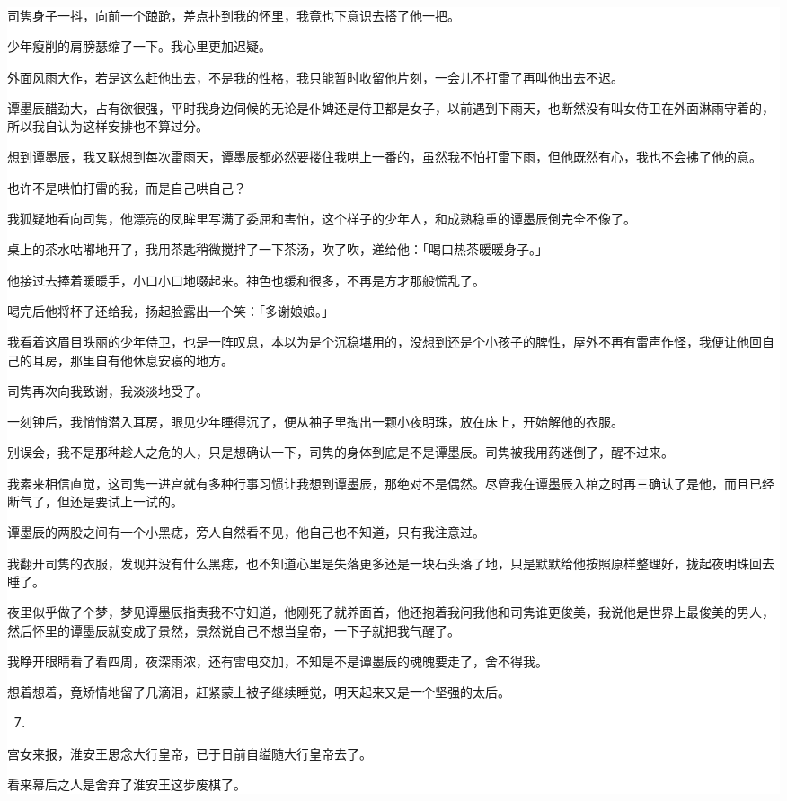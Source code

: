 
司隽身子一抖，向前一个踉跄，差点扑到我的怀里，我竟也下意识去搭了他一把。


少年瘦削的肩膀瑟缩了一下。我心里更加迟疑。


外面风雨大作，若是这么赶他出去，不是我的性格，我只能暂时收留他片刻，一会儿不打雷了再叫他出去不迟。


谭墨辰醋劲大，占有欲很强，平时我身边伺候的无论是仆婢还是侍卫都是女子，以前遇到下雨天，也断然没有叫女侍卫在外面淋雨守着的，所以我自认为这样安排也不算过分。


想到谭墨辰，我又联想到每次雷雨天，谭墨辰都必然要搂住我哄上一番的，虽然我不怕打雷下雨，但他既然有心，我也不会拂了他的意。


也许不是哄怕打雷的我，而是自己哄自己？


我狐疑地看向司隽，他漂亮的凤眸里写满了委屈和害怕，这个样子的少年人，和成熟稳重的谭墨辰倒完全不像了。


桌上的茶水咕嘟地开了，我用茶匙稍微搅拌了一下茶汤，吹了吹，递给他：「喝口热茶暖暖身子。」


他接过去捧着暖暖手，小口小口地啜起来。神色也缓和很多，不再是方才那般慌乱了。


喝完后他将杯子还给我，扬起脸露出一个笑：「多谢娘娘。」


我看着这眉目昳丽的少年侍卫，也是一阵叹息，本以为是个沉稳堪用的，没想到还是个小孩子的脾性，屋外不再有雷声作怪，我便让他回自己的耳房，那里自有他休息安寝的地方。


司隽再次向我致谢，我淡淡地受了。


  



一刻钟后，我悄悄潜入耳房，眼见少年睡得沉了，便从袖子里掏出一颗小夜明珠，放在床上，开始解他的衣服。


别误会，我不是那种趁人之危的人，只是想确认一下，司隽的身体到底是不是谭墨辰。司隽被我用药迷倒了，醒不过来。


我素来相信直觉，这司隽一进宫就有多种行事习惯让我想到谭墨辰，那绝对不是偶然。尽管我在谭墨辰入棺之时再三确认了是他，而且已经断气了，但还是要试上一试的。


谭墨辰的两股之间有一个小黑痣，旁人自然看不见，他自己也不知道，只有我注意过。


我翻开司隽的衣服，发现并没有什么黑痣，也不知道心里是失落更多还是一块石头落了地，只是默默给他按照原样整理好，拢起夜明珠回去睡了。


夜里似乎做了个梦，梦见谭墨辰指责我不守妇道，他刚死了就养面首，他还抱着我问我他和司隽谁更俊美，我说他是世界上最俊美的男人，然后怀里的谭墨辰就变成了景然，景然说自己不想当皇帝，一下子就把我气醒了。


我睁开眼睛看了看四周，夜深雨浓，还有雷电交加，不知是不是谭墨辰的魂魄要走了，舍不得我。


想着想着，竟矫情地留了几滴泪，赶紧蒙上被子继续睡觉，明天起来又是一个坚强的太后。


7.


宫女来报，淮安王思念大行皇帝，已于日前自缢随大行皇帝去了。


看来幕后之人是舍弃了淮安王这步废棋了。

